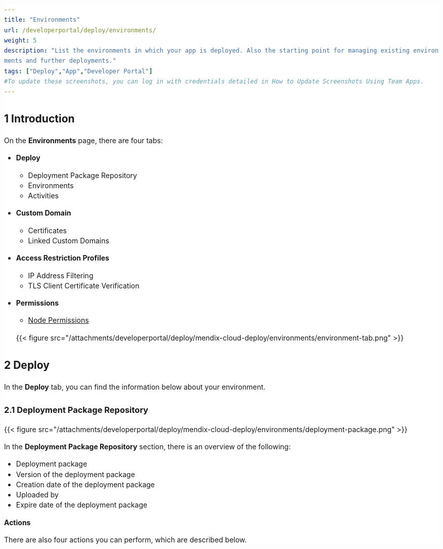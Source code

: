 ```yaml
---
title: "Environments"
url: /developerportal/deploy/environments/
weight: 5
description: "List the environments in which your app is deployed. Also the starting point for managing existing environments and further deployments."
tags: ["Deploy","App","Developer Portal"]
#To update these screenshots, you can log in with credentials detailed in How to Update Screenshots Using Team Apps.
---
```


## 1 Introduction

On the **Environments** page, there are four tabs:

* **Deploy**
    * Deployment Package Repository
    * Environments 
    * Activities
* **Custom Domain**
    * Certificates
    * Linked Custom Domains
* **Access Restriction Profiles**
    * IP Address Filtering
    * TLS Client Certificate Verification
* **Permissions**
    * [Node Permissions](/developerportal/deploy/node-permissions/)
    
   {{< figure src="/attachments/developerportal/deploy/mendix-cloud-deploy/environments/environment-tab.png" >}}       

## 2 Deploy

In the **Deploy** tab, you can find the information below about your environment.

### 2.1 Deployment Package Repository

{{< figure src="/attachments/developerportal/deploy/mendix-cloud-deploy/environments/deployment-package.png" >}}

In the **Deployment Package Repository** section, there is an overview of the following:

*   Deployment package
*   Version of the deployment package
*   Creation date of the deployment package
*   Uploaded by
*   Expire date of the deployment package

**Actions**

There are also four actions you can perform, which are described below.
